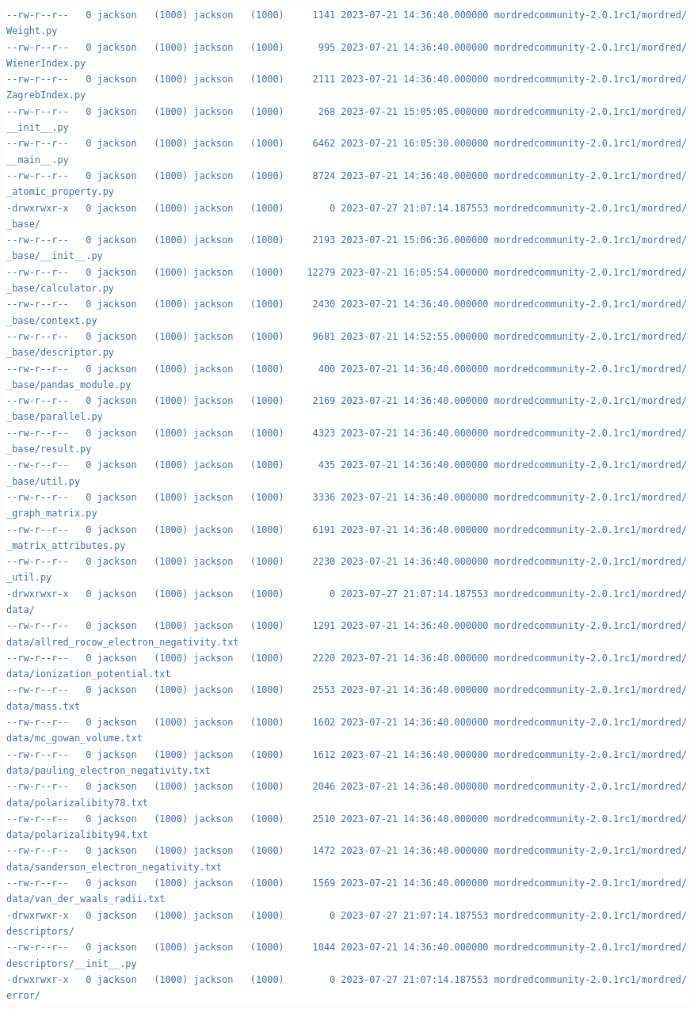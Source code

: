 ```diff
--rw-r--r--   0 jackson   (1000) jackson   (1000)     1141 2023-07-21 14:36:40.000000 mordredcommunity-2.0.1rc1/mordred/Weight.py
--rw-r--r--   0 jackson   (1000) jackson   (1000)      995 2023-07-21 14:36:40.000000 mordredcommunity-2.0.1rc1/mordred/WienerIndex.py
--rw-r--r--   0 jackson   (1000) jackson   (1000)     2111 2023-07-21 14:36:40.000000 mordredcommunity-2.0.1rc1/mordred/ZagrebIndex.py
--rw-r--r--   0 jackson   (1000) jackson   (1000)      268 2023-07-21 15:05:05.000000 mordredcommunity-2.0.1rc1/mordred/__init__.py
--rw-r--r--   0 jackson   (1000) jackson   (1000)     6462 2023-07-21 16:05:30.000000 mordredcommunity-2.0.1rc1/mordred/__main__.py
--rw-r--r--   0 jackson   (1000) jackson   (1000)     8724 2023-07-21 14:36:40.000000 mordredcommunity-2.0.1rc1/mordred/_atomic_property.py
-drwxrwxr-x   0 jackson   (1000) jackson   (1000)        0 2023-07-27 21:07:14.187553 mordredcommunity-2.0.1rc1/mordred/_base/
--rw-r--r--   0 jackson   (1000) jackson   (1000)     2193 2023-07-21 15:06:36.000000 mordredcommunity-2.0.1rc1/mordred/_base/__init__.py
--rw-r--r--   0 jackson   (1000) jackson   (1000)    12279 2023-07-21 16:05:54.000000 mordredcommunity-2.0.1rc1/mordred/_base/calculator.py
--rw-r--r--   0 jackson   (1000) jackson   (1000)     2430 2023-07-21 14:36:40.000000 mordredcommunity-2.0.1rc1/mordred/_base/context.py
--rw-r--r--   0 jackson   (1000) jackson   (1000)     9681 2023-07-21 14:52:55.000000 mordredcommunity-2.0.1rc1/mordred/_base/descriptor.py
--rw-r--r--   0 jackson   (1000) jackson   (1000)      400 2023-07-21 14:36:40.000000 mordredcommunity-2.0.1rc1/mordred/_base/pandas_module.py
--rw-r--r--   0 jackson   (1000) jackson   (1000)     2169 2023-07-21 14:36:40.000000 mordredcommunity-2.0.1rc1/mordred/_base/parallel.py
--rw-r--r--   0 jackson   (1000) jackson   (1000)     4323 2023-07-21 14:36:40.000000 mordredcommunity-2.0.1rc1/mordred/_base/result.py
--rw-r--r--   0 jackson   (1000) jackson   (1000)      435 2023-07-21 14:36:40.000000 mordredcommunity-2.0.1rc1/mordred/_base/util.py
--rw-r--r--   0 jackson   (1000) jackson   (1000)     3336 2023-07-21 14:36:40.000000 mordredcommunity-2.0.1rc1/mordred/_graph_matrix.py
--rw-r--r--   0 jackson   (1000) jackson   (1000)     6191 2023-07-21 14:36:40.000000 mordredcommunity-2.0.1rc1/mordred/_matrix_attributes.py
--rw-r--r--   0 jackson   (1000) jackson   (1000)     2230 2023-07-21 14:36:40.000000 mordredcommunity-2.0.1rc1/mordred/_util.py
-drwxrwxr-x   0 jackson   (1000) jackson   (1000)        0 2023-07-27 21:07:14.187553 mordredcommunity-2.0.1rc1/mordred/data/
--rw-r--r--   0 jackson   (1000) jackson   (1000)     1291 2023-07-21 14:36:40.000000 mordredcommunity-2.0.1rc1/mordred/data/allred_rocow_electron_negativity.txt
--rw-r--r--   0 jackson   (1000) jackson   (1000)     2220 2023-07-21 14:36:40.000000 mordredcommunity-2.0.1rc1/mordred/data/ionization_potential.txt
--rw-r--r--   0 jackson   (1000) jackson   (1000)     2553 2023-07-21 14:36:40.000000 mordredcommunity-2.0.1rc1/mordred/data/mass.txt
--rw-r--r--   0 jackson   (1000) jackson   (1000)     1602 2023-07-21 14:36:40.000000 mordredcommunity-2.0.1rc1/mordred/data/mc_gowan_volume.txt
--rw-r--r--   0 jackson   (1000) jackson   (1000)     1612 2023-07-21 14:36:40.000000 mordredcommunity-2.0.1rc1/mordred/data/pauling_electron_negativity.txt
--rw-r--r--   0 jackson   (1000) jackson   (1000)     2046 2023-07-21 14:36:40.000000 mordredcommunity-2.0.1rc1/mordred/data/polarizalibity78.txt
--rw-r--r--   0 jackson   (1000) jackson   (1000)     2510 2023-07-21 14:36:40.000000 mordredcommunity-2.0.1rc1/mordred/data/polarizalibity94.txt
--rw-r--r--   0 jackson   (1000) jackson   (1000)     1472 2023-07-21 14:36:40.000000 mordredcommunity-2.0.1rc1/mordred/data/sanderson_electron_negativity.txt
--rw-r--r--   0 jackson   (1000) jackson   (1000)     1569 2023-07-21 14:36:40.000000 mordredcommunity-2.0.1rc1/mordred/data/van_der_waals_radii.txt
-drwxrwxr-x   0 jackson   (1000) jackson   (1000)        0 2023-07-27 21:07:14.187553 mordredcommunity-2.0.1rc1/mordred/descriptors/
--rw-r--r--   0 jackson   (1000) jackson   (1000)     1044 2023-07-21 14:36:40.000000 mordredcommunity-2.0.1rc1/mordred/descriptors/__init__.py
-drwxrwxr-x   0 jackson   (1000) jackson   (1000)        0 2023-07-27 21:07:14.187553 mordredcommunity-2.0.1rc1/mordred/error/
```